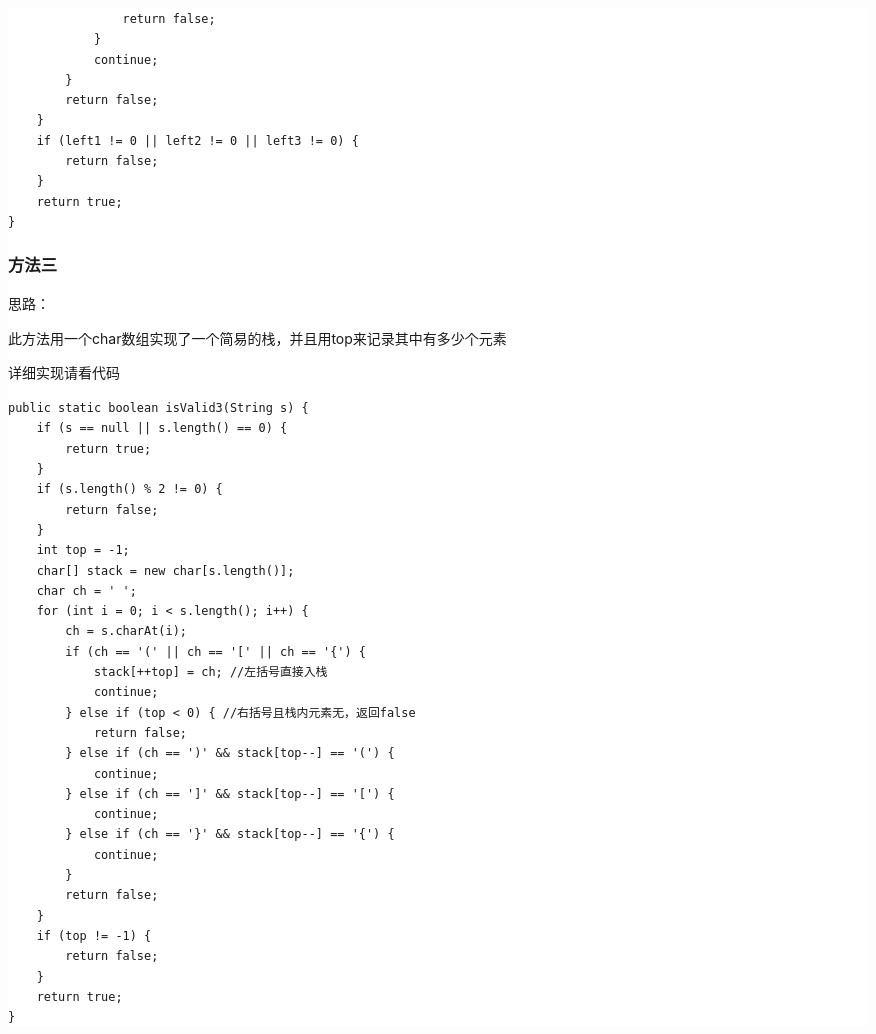 					return false;
				}
				continue;
			}
			return false;
		}
		if (left1 != 0 || left2 != 0 || left3 != 0) {
			return false;
		}
		return true;
	}


### 方法三

思路：

此方法用一个char数组实现了一个简易的栈，并且用top来记录其中有多少个元素

详细实现请看代码

	public static boolean isValid3(String s) {
		if (s == null || s.length() == 0) {
			return true;
		}
		if (s.length() % 2 != 0) {
			return false;
		}
		int top = -1;
		char[] stack = new char[s.length()];
		char ch = ' ';
		for (int i = 0; i < s.length(); i++) {
			ch = s.charAt(i);
			if (ch == '(' || ch == '[' || ch == '{') {
				stack[++top] = ch; //左括号直接入栈
				continue;
			} else if (top < 0) { //右括号且栈内元素无，返回false
				return false;
			} else if (ch == ')' && stack[top--] == '(') {
				continue;
			} else if (ch == ']' && stack[top--] == '[') {
				continue;
			} else if (ch == '}' && stack[top--] == '{') {
				continue;
			}
			return false;
		}
		if (top != -1) {
			return false;
		}
		return true;
	}